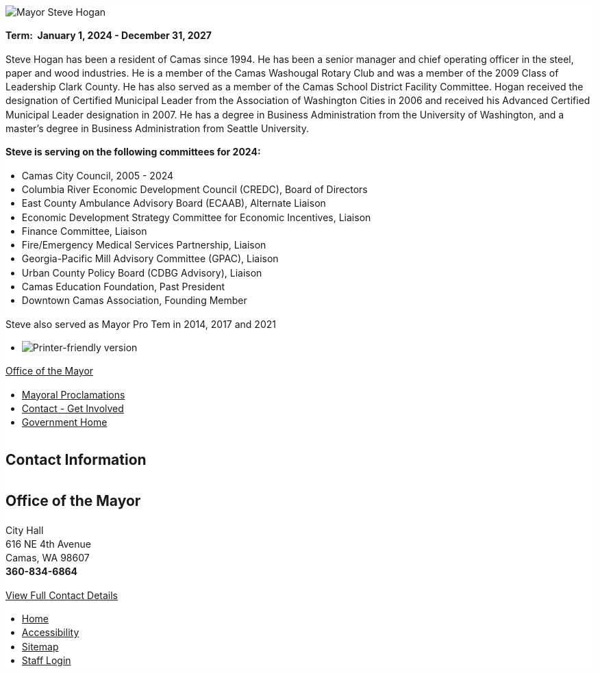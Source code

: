 ![Mayor Steve Hogan](https://www.cityofcamas.us/sites/default/files/styles/full_node_primary/public/imageattachments/mayor/page/24716/dsc_1635.jpg?itok=YqgjS_PP)

**Term:  January 1, 2024 - December 31, 2027**

Steve Hogan has been a resident of Camas since 1994. He has been a senior manager and chief operating officer in the steel, paper and wood industries. He is a member of the Camas Washougal Rotary Club and was a member of the 2009 Class of Leadership Clark County. He has also served as a member of the Camas School District Facility Committee. Hogan received the designation of Certified Municipal Leader from the Association of Washington Cities in 2006 and received his Advanced Certified Municipal Leader designation in 2007. He has a degree in Business Administration from the University of Washington, and a master’s degree in Business Administration from Seattle University. 

**Steve is serving on the following committees for 2024:**

- Camas City Council, 2005 - 2024
- Columbia River Economic Development Council (CREDC), Board of Directors
- East County Ambulance Advisory Board (ECAAB), Alternate Liaison
- Economic Development Strategy Committee for Economic Incentives, Liaison
- Finance Committee, Liaison
- Fire/Emergency Medical Services Partnership, Liaison
- Georgia-Pacific Mill Advisory Committee (GPAC), Liaison
- Urban County Policy Board (CDBG Advisory), Liaison
- Camas Education Foundation, Past President
- Downtown Camas Association, Founding Member

Steve also served as Mayor Pro Tem in 2014, 2017 and 2021

- ![Printer-friendly version](https://www.cityofcamas.us/sites/all/modules/print/icons/print_icon.png)

[Office of the Mayor](https://www.cityofcamas.us/mayor)

- [Mayoral Proclamations](https://www.cityofcamas.us/mayor/page/mayoral-proclamations "A list of proclamations made by the Mayor of Camas.")
- [Contact - Get Involved](https://www.cityofcamas.us/mayor/page/mayors-question-answer-forum "We want to hear from you!")
- [Government Home](https://www.cityofcamas.us/government "Government Home Page")

## Contact Information

## **Office of the Mayor**

City Hall  
616 NE 4th Avenue  
Camas, WA 98607  
**360-834-6864**

[View Full Contact Details](https://www.cityofcamas.us/mayor/custom-contact-page/office-mayor-contact-information)

- [Home](https://www.cityofcamas.us)
- [Accessibility](https://www.cityofcamas.us/admin-services/page/website-accessibility)
- [Sitemap](https://www.cityofcamas.us/sitemap)
- [Staff Login](https://www.cityofcamas.us/user/login?current=node%2F24716)
